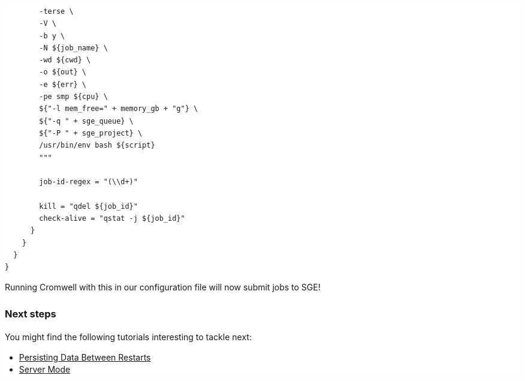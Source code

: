 ```hocon
        -terse \
        -V \
        -b y \
        -N ${job_name} \
        -wd ${cwd} \
        -o ${out} \
        -e ${err} \
        -pe smp ${cpu} \
        ${"-l mem_free=" + memory_gb + "g"} \
        ${"-q " + sge_queue} \
        ${"-P " + sge_project} \
        /usr/bin/env bash ${script}
        """

        job-id-regex = "(\\d+)"

        kill = "qdel ${job_id}"
        check-alive = "qstat -j ${job_id}"
      }
    }
  }
}
```

Running Cromwell with this in our configuration file will now submit jobs to SGE!

### Next steps

You might find the following tutorials interesting to tackle next:

* [Persisting Data Between Restarts](PersistentServer)
* [Server Mode](ServerMode.md)
